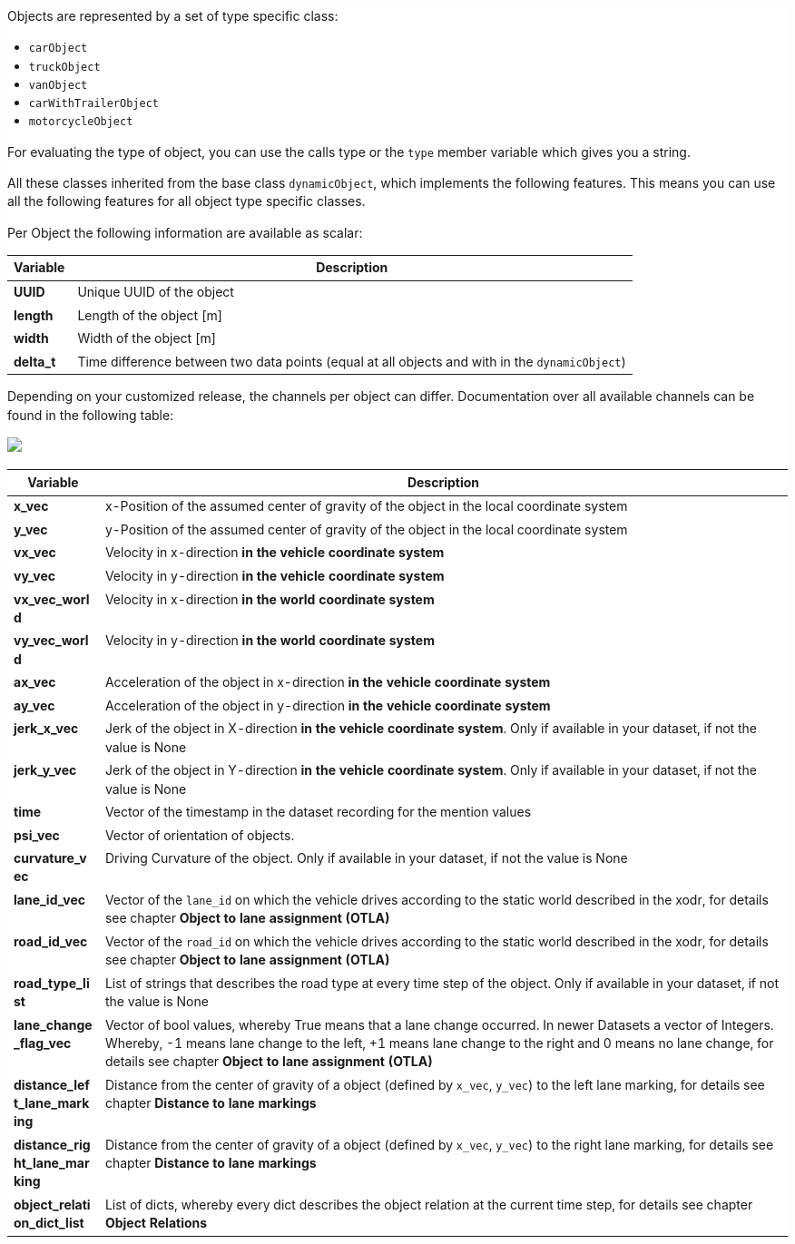 Objects are represented by a set of type specific class:
- ``carObject``
- ``truckObject``
- ``vanObject``
- ``carWithTrailerObject``
- ``motorcycleObject``

For evaluating the type of object, you can use the calls type or the ``type`` member variable which gives you a string. 

All these classes inherited from the base class ```dynamicObject```, which implements the following features. This means you can use all the following features for all object type specific classes.

Per Object the following information are available as scalar:

| **Variable** | **Description** |
|--------------|-----------------|
| **UUID** | Unique UUID of the object |
| **length** | Length of the object \[m\] |
|**width** | Width of the object \[m\] |
|**delta_t** | Time difference between two data points (equal at all objects and with in the ```dynamicObject```) |

Depending on your customized release, the channels per object can differ.
Documentation over all available channels can be found in the following table:

![](docs/VehicleDynamics.png)

| **Variable** | **Description** |
|--------------|-----------------|
| **x_vec** | x-Position of the assumed center of gravity of the object in the local coordinate system |
| **y_vec**  | y-Position of the assumed center of gravity of the object in the local coordinate system |
| **vx_vec** | Velocity in x-direction  **in the vehicle coordinate system** |
| **vy_vec** | Velocity in y-direction  **in the vehicle coordinate system**|
| **vx_vec_world** | Velocity in x-direction  **in the world coordinate system** |
| **vy_vec_world** | Velocity in y-direction  **in the world coordinate system**|
| **ax_vec**  | Acceleration of the object in x-direction **in the vehicle coordinate system** |
| **ay_vec** | Acceleration of the object in y-direction **in the vehicle coordinate system** |
| **jerk_x_vec** | Jerk of the object in X-direction **in the vehicle coordinate system**. Only if available in your dataset, if not the value is None |
| **jerk_y_vec** | Jerk of the object in Y-direction **in the vehicle coordinate system**. Only if available in your dataset, if not the value is None |
| **time** | Vector of the timestamp in the dataset recording for the mention values |
| **psi_vec** | Vector of orientation of objects. |
| **curvature_vec** | Driving Curvature of the object. Only if available in your dataset, if not the value is None |
| **lane_id_vec** | Vector of the ```lane_id``` on which the vehicle drives according to the static world described in the xodr, for details see chapter **Object to lane assignment (OTLA)** |
| **road_id_vec** | Vector of the ```road_id``` on which the vehicle drives according to the static world described in the xodr, for details see chapter **Object to lane assignment (OTLA)** |
| **road_type_list** | List of strings that describes the road type at every time step of the object. Only if available in your dataset, if not the value is None |
| **lane_change_flag_vec** | Vector of bool values, whereby True means that a lane change occurred. In newer Datasets a vector of Integers. Whereby, -1 means lane change to the left, +1 means lane change to the right and 0 means no lane change, for details see chapter **Object to lane assignment (OTLA)**|
| **distance_left_lane_marking** | Distance from the center of gravity of a object (defined by ```x_vec```, ```y_vec```) to the left lane marking, for details see chapter **Distance to lane markings**|
| **distance_right_lane_marking** | Distance from the center of gravity of a object (defined by ```x_vec```, ```y_vec```) to the right lane marking, for details see chapter **Distance to lane markings**|
| **object_relation_dict_list** | List of dicts, whereby every dict describes the object relation at the current time step, for details see chapter **Object Relations** |